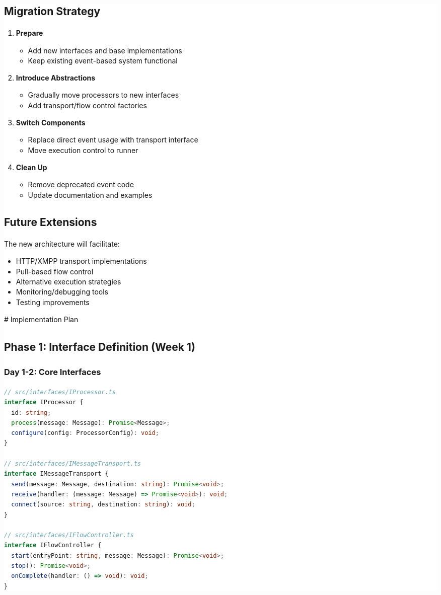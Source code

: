 ## Migration Strategy

1. **Prepare**
   - Add new interfaces and base implementations
   - Keep existing event-based system functional

2. **Introduce Abstractions**
   - Gradually move processors to new interfaces
   - Add transport/flow control factories

3. **Switch Components**
   - Replace direct event usage with transport interface
   - Move execution control to runner

4. **Clean Up**
   - Remove deprecated event code
   - Update documentation and examples

## Future Extensions

The new architecture will facilitate:
- HTTP/XMPP transport implementations
- Pull-based flow control
- Alternative execution strategies
- Monitoring/debugging tools
- Testing improvements
</antArtifact>



<antArtifact identifier="refactoring-implementation-plan" type="text/markdown" title="Detailed Implementation Plan">
# Implementation Plan

## Phase 1: Interface Definition (Week 1)

### Day 1-2: Core Interfaces
```typescript
// src/interfaces/IProcessor.ts
interface IProcessor {
  id: string;
  process(message: Message): Promise<Message>;
  configure(config: ProcessorConfig): void;
}

// src/interfaces/IMessageTransport.ts
interface IMessageTransport {
  send(message: Message, destination: string): Promise<void>;
  receive(handler: (message: Message) => Promise<void>): void;
  connect(source: string, destination: string): void;
}

// src/interfaces/IFlowController.ts
interface IFlowController {
  start(entryPoint: string, message: Message): Promise<void>;
  stop(): Promise<void>;
  onComplete(handler: () => void): void;
}
```
